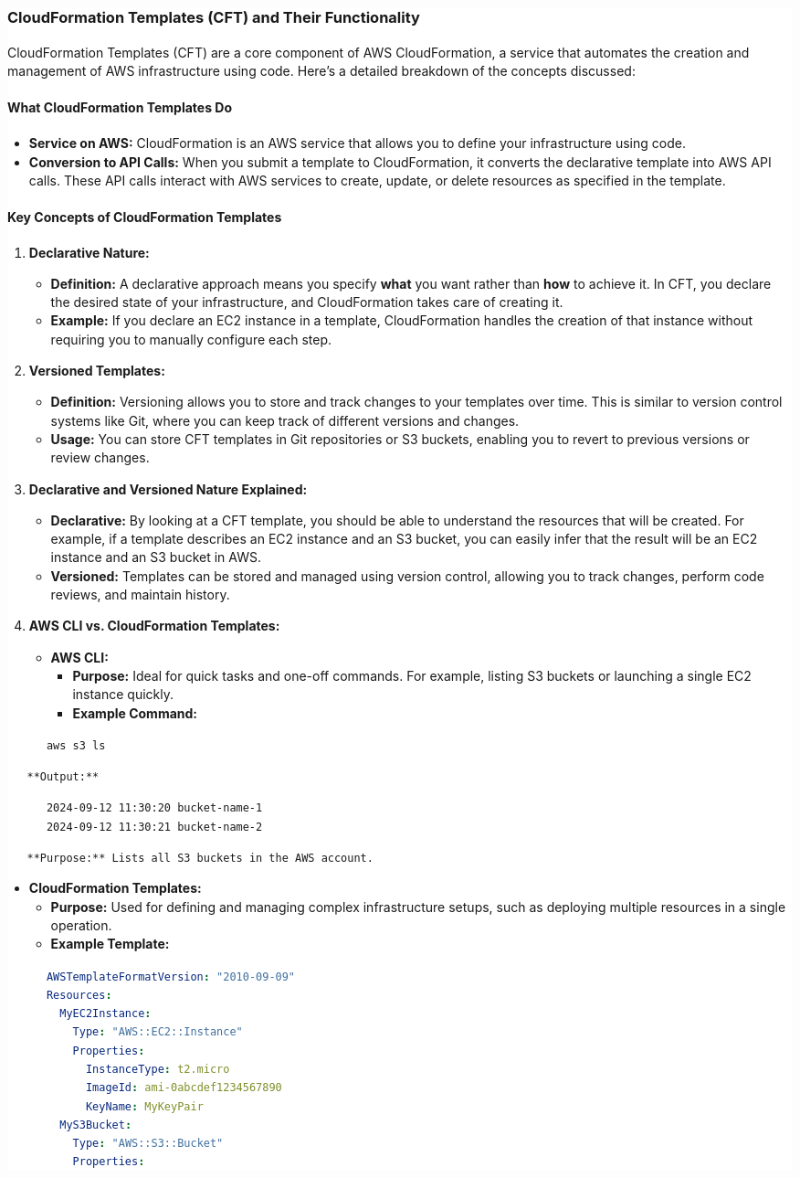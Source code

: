 ### CloudFormation Templates (CFT) and Their Functionality

CloudFormation Templates (CFT) are a core component of AWS CloudFormation, a service that automates the creation and management of AWS infrastructure using code. Here’s a detailed breakdown of the concepts discussed:

#### What CloudFormation Templates Do
- **Service on AWS:** CloudFormation is an AWS service that allows you to define your infrastructure using code.
- **Conversion to API Calls:** When you submit a template to CloudFormation, it converts the declarative template into AWS API calls. These API calls interact with AWS services to create, update, or delete resources as specified in the template.

#### Key Concepts of CloudFormation Templates

1. **Declarative Nature:**
   - **Definition:** A declarative approach means you specify **what** you want rather than **how** to achieve it. In CFT, you declare the desired state of your infrastructure, and CloudFormation takes care of creating it.
   - **Example:** If you declare an EC2 instance in a template, CloudFormation handles the creation of that instance without requiring you to manually configure each step.

2. **Versioned Templates:**
   - **Definition:** Versioning allows you to store and track changes to your templates over time. This is similar to version control systems like Git, where you can keep track of different versions and changes.
   - **Usage:** You can store CFT templates in Git repositories or S3 buckets, enabling you to revert to previous versions or review changes.

3. **Declarative and Versioned Nature Explained:**
   - **Declarative:** By looking at a CFT template, you should be able to understand the resources that will be created. For example, if a template describes an EC2 instance and an S3 bucket, you can easily infer that the result will be an EC2 instance and an S3 bucket in AWS.
   - **Versioned:** Templates can be stored and managed using version control, allowing you to track changes, perform code reviews, and maintain history.

4. **AWS CLI vs. CloudFormation Templates:**
   - **AWS CLI:**
     - **Purpose:** Ideal for quick tasks and one-off commands. For example, listing S3 buckets or launching a single EC2 instance quickly.
     - **Example Command:**
 ```bash
       aws s3 ls
 ```
       **Output:**
 ```
       2024-09-12 11:30:20 bucket-name-1
       2024-09-12 11:30:21 bucket-name-2
 ```
       **Purpose:** Lists all S3 buckets in the AWS account.
   - **CloudFormation Templates:**
     - **Purpose:** Used for defining and managing complex infrastructure setups, such as deploying multiple resources in a single operation.
     - **Example Template:**
 ```yaml
       AWSTemplateFormatVersion: "2010-09-09"
       Resources:
         MyEC2Instance:
           Type: "AWS::EC2::Instance"
           Properties:
             InstanceType: t2.micro
             ImageId: ami-0abcdef1234567890
             KeyName: MyKeyPair
         MyS3Bucket:
           Type: "AWS::S3::Bucket"
           Properties:
 ```
